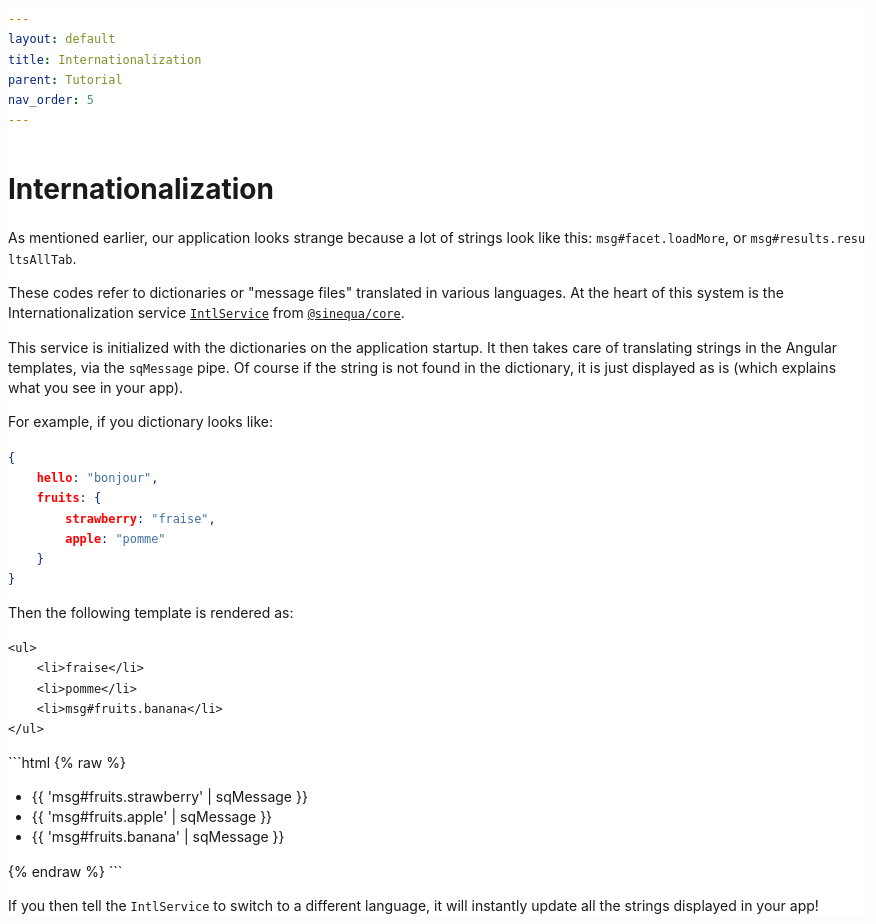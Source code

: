 ```yaml
---
layout: default
title: Internationalization
parent: Tutorial
nav_order: 5
---
```


# Internationalization

As mentioned earlier, our application looks strange because a lot of strings look like this: `msg#facet.loadMore`, or `msg#results.resultsAllTab`.

These codes refer to dictionaries or "message files" translated in various languages. At the heart of this system is the Internationalization service [`IntlService`]({{site.baseurl}}libraries/core/intl.html) from [`@sinequa/core`]({{site.baseurl}}libraries/core/core.html).

This service is initialized with the dictionaries on the application startup. It then takes care of translating strings in the Angular templates, via the `sqMessage` pipe. Of course if the string is not found in the dictionary, it is just displayed as is (which explains what you see in your app).

For example, if you dictionary looks like:

```json
{
    hello: "bonjour",
    fruits: {
        strawberry: "fraise",
        apple: "pomme"
    }
}
```

Then the following template is rendered as:

<div class="code-example">

    <ul>
        <li>fraise</li>
        <li>pomme</li>
        <li>msg#fruits.banana</li>
    </ul>

</div>
```html
{% raw %}<ul>
    <li>{{ 'msg#fruits.strawberry' | sqMessage }}</li>
    <li>{{ 'msg#fruits.apple' | sqMessage }}</li>
    <li>{{ 'msg#fruits.banana' | sqMessage }}</li>
</ul>{% endraw %}
```

If you then tell the `IntlService` to switch to a different language, it will instantly update all the strings displayed in your app!
